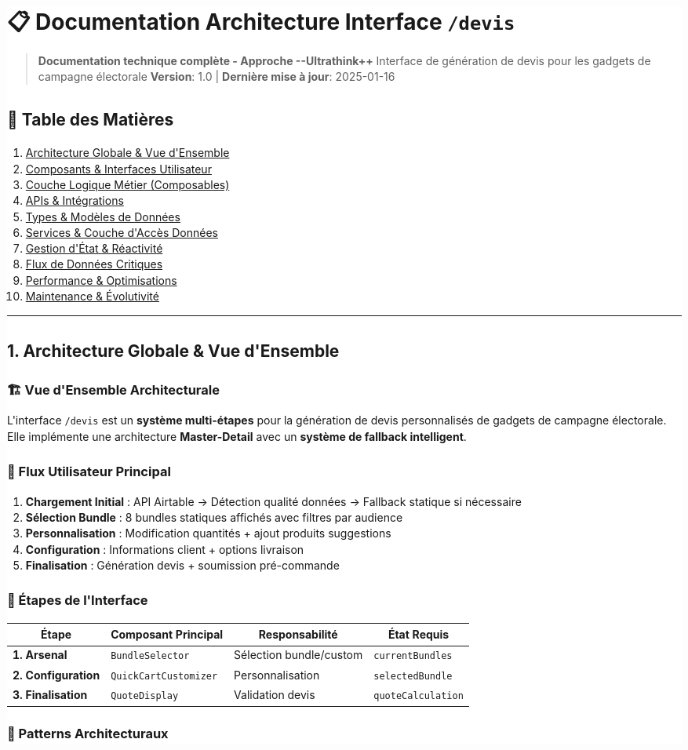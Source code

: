 # 📋 Documentation Architecture Interface `/devis`

> **Documentation technique complète - Approche --Ultrathink++**
> Interface de génération de devis pour les gadgets de campagne électorale
> **Version**: 1.0 | **Dernière mise à jour**: 2025-01-16

## 🎯 Table des Matières

1. [Architecture Globale & Vue d'Ensemble](#1-architecture-globale--vue-densemble)
2. [Composants & Interfaces Utilisateur](#2-composants--interfaces-utilisateur)
3. [Couche Logique Métier (Composables)](#3-couche-logique-métier-composables)
4. [APIs & Intégrations](#4-apis--intégrations)
5. [Types & Modèles de Données](#5-types--modèles-de-données)
6. [Services & Couche d'Accès Données](#6-services--couche-daccès-données)
7. [Gestion d'État & Réactivité](#7-gestion-détat--réactivité)
8. [Flux de Données Critiques](#8-flux-de-données-critiques)
9. [Performance & Optimisations](#9-performance--optimisations)
10. [Maintenance & Évolutivité](#10-maintenance--évolutivité)

---

## 1. Architecture Globale & Vue d'Ensemble

### 🏗️ Vue d'Ensemble Architecturale

L'interface `/devis` est un **système multi-étapes** pour la génération de devis personnalisés de gadgets de campagne électorale. Elle implémente une architecture **Master-Detail** avec un **système de fallback intelligent**.

### 🔄 Flux Utilisateur Principal

1. **Chargement Initial** : API Airtable → Détection qualité données → Fallback statique si nécessaire
2. **Sélection Bundle** : 8 bundles statiques affichés avec filtres par audience
3. **Personnalisation** : Modification quantités + ajout produits suggestions
4. **Configuration** : Informations client + options livraison
5. **Finalisation** : Génération devis + soumission pré-commande

### 🎪 Étapes de l'Interface

| Étape | Composant Principal | Responsabilité | État Requis |
|-------|-------------------|----------------|-------------|
| **1. Arsenal** | `BundleSelector` | Sélection bundle/custom | `currentBundles` |
| **2. Configuration** | `QuickCartCustomizer` | Personnalisation | `selectedBundle` |
| **3. Finalisation** | `QuoteDisplay` | Validation devis | `quoteCalculation` |

### 🧩 Patterns Architecturaux
